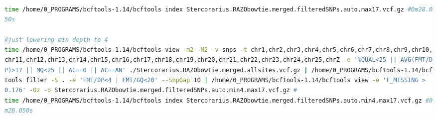 ```bash
time /home/0_PROGRAMS/bcftools-1.14/bcftools index Stercorarius.RAZObowtie.merged.filteredSNPs.auto.max17.vcf.gz #0m28.050s

#just lowering min depth to 4
time /home/0_PROGRAMS/bcftools-1.14/bcftools view -m2 -M2 -v snps -t chr1,chr2,chr3,chr4,chr5,chr6,chr7,chr8,chr9,chr10,chr11,chr12,chr13,chr14,chr15,chr16,chr17,chr18,chr19,chr20,chr21,chr22,chr23,chr24,chr25,chrZ -e '%QUAL<25 || AVG(FMT/DP)>17 || MQ<25 || AC==0 || AC==AN' ./Stercorarius.RAZObowtie.merged.allsites.vcf.gz | /home/0_PROGRAMS/bcftools-1.14/bcftools filter -S . -e 'FMT/DP<4 | FMT/GQ<20' --SnpGap 10 | /home/0_PROGRAMS/bcftools-1.14/bcftools view -e 'F_MISSING > 0.176' -Oz -o Stercorarius.RAZObowtie.merged.filteredSNPs.auto.min4.max17.vcf.gz #
time /home/0_PROGRAMS/bcftools-1.14/bcftools index Stercorarius.RAZObowtie.merged.filteredSNPs.auto.min4.max17.vcf.gz #0m28.050s

```
